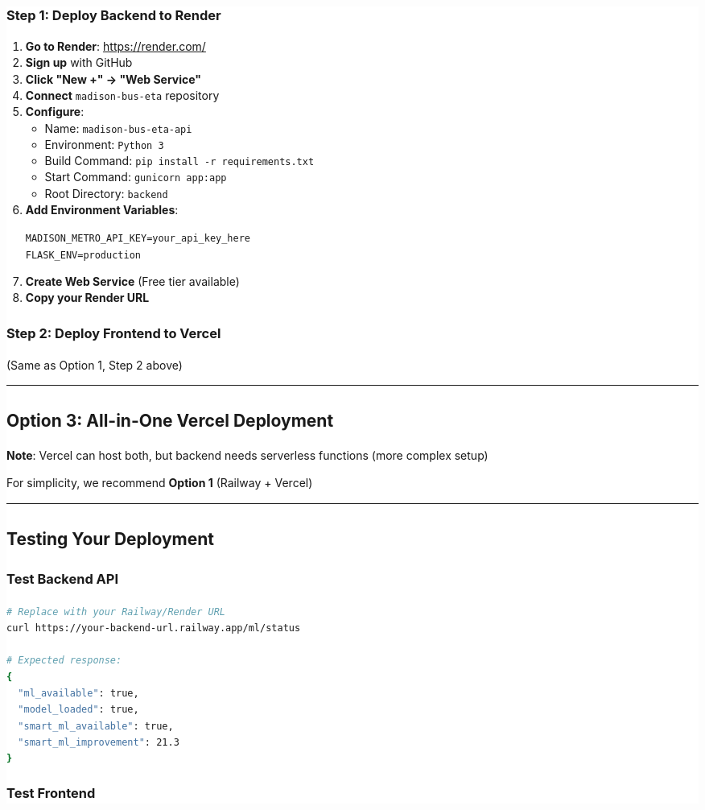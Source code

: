 ### Step 1: Deploy Backend to Render

1. **Go to Render**: https://render.com/
2. **Sign up** with GitHub
3. **Click "New +" → "Web Service"**
4. **Connect** `madison-bus-eta` repository
5. **Configure**:
   - Name: `madison-bus-eta-api`
   - Environment: `Python 3`
   - Build Command: `pip install -r requirements.txt`
   - Start Command: `gunicorn app:app`
   - Root Directory: `backend`
6. **Add Environment Variables**:
   ```
   MADISON_METRO_API_KEY=your_api_key_here
   FLASK_ENV=production
   ```
7. **Create Web Service** (Free tier available)
8. **Copy your Render URL**

### Step 2: Deploy Frontend to Vercel
(Same as Option 1, Step 2 above)

---

## Option 3: All-in-One Vercel Deployment

**Note**: Vercel can host both, but backend needs serverless functions (more complex setup)

For simplicity, we recommend **Option 1** (Railway + Vercel)

---

## Testing Your Deployment

### Test Backend API

```bash
# Replace with your Railway/Render URL
curl https://your-backend-url.railway.app/ml/status

# Expected response:
{
  "ml_available": true,
  "model_loaded": true,
  "smart_ml_available": true,
  "smart_ml_improvement": 21.3
}
```

### Test Frontend
